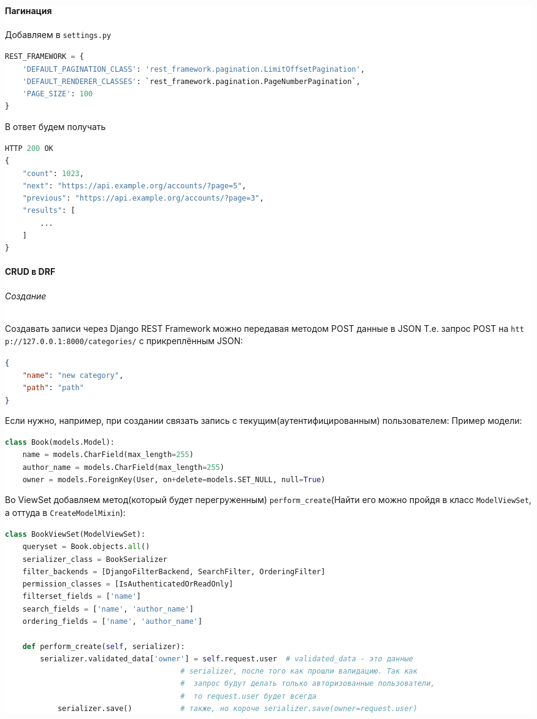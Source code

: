 #### Пагинация
Добавляем в `settings.py`
```python
REST_FRAMEWORK = {
    'DEFAULT_PAGINATION_CLASS': 'rest_framework.pagination.LimitOffsetPagination',
    'DEFAULT_RENDERER_CLASSES': `rest_framework.pagination.PageNumberPagination`,
    'PAGE_SIZE': 100
}
```
В ответ будем получать
```python
HTTP 200 OK
{
    "count": 1023,
    "next": "https://api.example.org/accounts/?page=5",
    "previous": "https://api.example.org/accounts/?page=3",
    "results": [
        ...
    ]
}
```

#### CRUD в DRF
###### Создание
Создавать записи через Django REST Framework можно передавая методом POST данные в JSON
Т.е. запрос POST на `http://127.0.0.1:8000/categories/` с прикреплённым JSON:
```json
{
    "name": "new category",
    "path": "path"
}
```
Если нужно, например, при создании связать запись с текущим(аутентифицированным) пользователем:
Пример модели:
```python
class Book(models.Model):
    name = models.CharField(max_length=255)
    author_name = models.CharField(max_length=255)
    owner = models.ForeignKey(User, on+delete=models.SET_NULL, null=True)
```
Во ViewSet добавляем метод(который будет перегруженным) `perform_create`(Найти его можно пройдя в класс `ModelViewSet`, а оттуда в `CreateModelMixin`):
```python
class BookViewSet(ModelViewSet):
    queryset = Book.objects.all()
    serializer_class = BookSerializer
    filter_backends = [DjangoFilterBackend, SearchFilter, OrderingFilter]
    permission_classes = [IsAuthenticatedOrReadOnly]
    filterset_fields = ['name']
    search_fields = ['name', 'author_name']
    ordering_fields = ['name', 'author_name']
        
    def perform_create(self, serializer):
        serializer.validated_data['owner'] = self.request.user  # validated_data - это данные 
                                        # serializer, после того как прошли валидацию. Так как
                                        #  запрос будут делать только авторизованные пользователи,
                                        #  то request.user будет всегда
            serializer.save()           # также, но короче serializer.save(owner=request.user)
```
